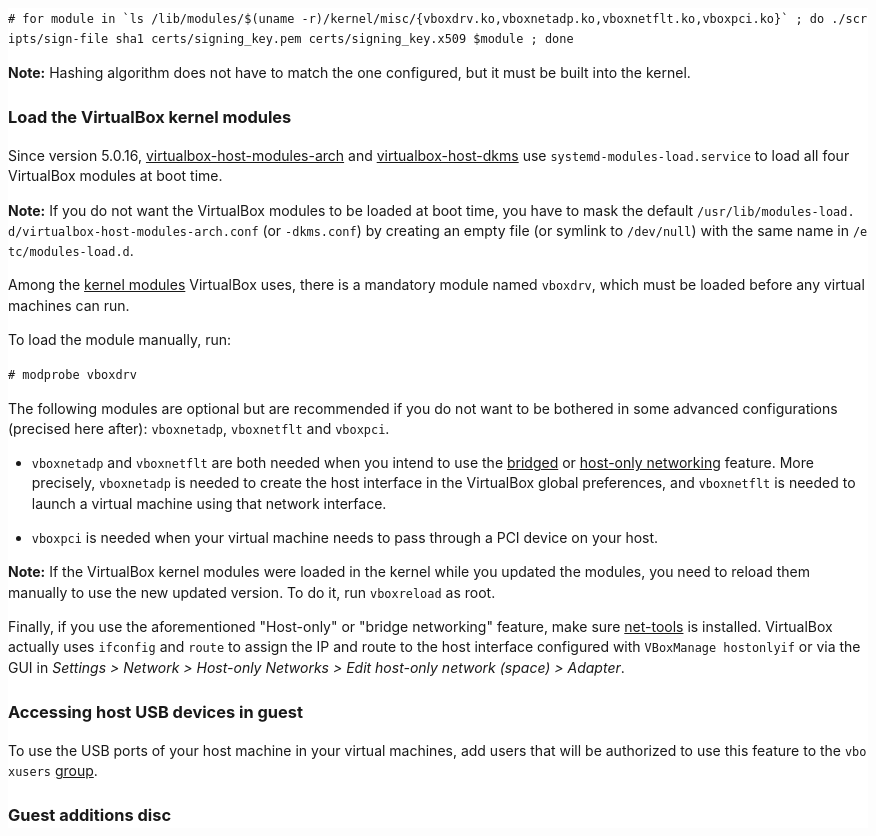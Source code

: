 ```
# for module in `ls /lib/modules/$(uname -r)/kernel/misc/{vboxdrv.ko,vboxnetadp.ko,vboxnetflt.ko,vboxpci.ko}` ; do ./scripts/sign-file sha1 certs/signing_key.pem certs/signing_key.x509 $module ; done

```

**Note:** Hashing algorithm does not have to match the one configured, but it must be built into the kernel.

### Load the VirtualBox kernel modules

Since version 5.0.16, [virtualbox-host-modules-arch](https://www.archlinux.org/packages/?name=virtualbox-host-modules-arch) and [virtualbox-host-dkms](https://www.archlinux.org/packages/?name=virtualbox-host-dkms) use `systemd-modules-load.service` to load all four VirtualBox modules at boot time.

**Note:** If you do not want the VirtualBox modules to be loaded at boot time, you have to mask the default `/usr/lib/modules-load.d/virtualbox-host-modules-arch.conf` (or `-dkms.conf`) by creating an empty file (or symlink to `/dev/null`) with the same name in `/etc/modules-load.d`.

Among the [kernel modules](/index.php/Kernel_modules "Kernel modules") VirtualBox uses, there is a mandatory module named `vboxdrv`, which must be loaded before any virtual machines can run.

To load the module manually, run:

```
# modprobe vboxdrv

```

The following modules are optional but are recommended if you do not want to be bothered in some advanced configurations (precised here after): `vboxnetadp`, `vboxnetflt` and `vboxpci`.

*   `vboxnetadp` and `vboxnetflt` are both needed when you intend to use the [bridged](https://www.virtualbox.org/manual/ch06.html#network_bridged) or [host-only networking](https://www.virtualbox.org/manual/ch06.html#network_hostonly) feature. More precisely, `vboxnetadp` is needed to create the host interface in the VirtualBox global preferences, and `vboxnetflt` is needed to launch a virtual machine using that network interface.

*   `vboxpci` is needed when your virtual machine needs to pass through a PCI device on your host.

**Note:** If the VirtualBox kernel modules were loaded in the kernel while you updated the modules, you need to reload them manually to use the new updated version. To do it, run `vboxreload` as root.

Finally, if you use the aforementioned "Host-only" or "bridge networking" feature, make sure [net-tools](https://www.archlinux.org/packages/?name=net-tools) is installed. VirtualBox actually uses `ifconfig` and `route` to assign the IP and route to the host interface configured with `VBoxManage hostonlyif` or via the GUI in *Settings > Network > Host-only Networks > Edit host-only network (space) > Adapter*.

### Accessing host USB devices in guest

To use the USB ports of your host machine in your virtual machines, add users that will be authorized to use this feature to the `vboxusers` [group](/index.php/Group "Group").

### Guest additions disc
